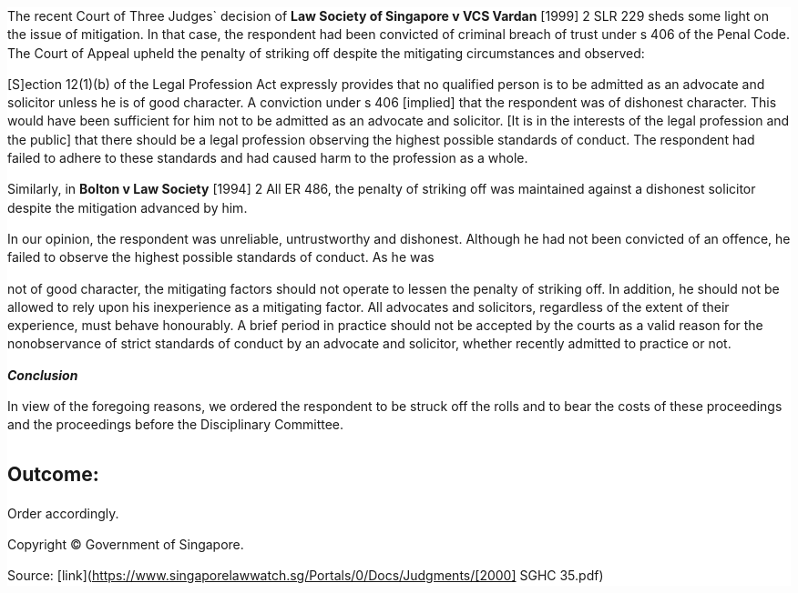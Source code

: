 The recent Court of Three Judges` decision of **Law Society of Singapore v VCS Vardan** <span class="citation">[1999] 2 SLR 229</span> sheds some light on the issue of mitigation. In that case, the respondent had been convicted of criminal breach of trust under s 406 of the Penal Code. The Court of Appeal upheld the penalty of striking off despite the mitigating circumstances and observed: 

 [S]ection 12(1)(b) of the Legal Profession Act expressly provides that no qualified person is to be admitted as an advocate and solicitor unless he is of good character. A conviction under s 406 [implied] that the respondent was of dishonest character. This would have been sufficient for him not to be admitted as an advocate and solicitor. [It is in the interests of the legal profession and the public] that there should be a legal profession observing the highest possible standards of conduct. The respondent had failed to adhere to these standards and had caused harm to the profession as a whole. 

Similarly, in **Bolton v Law Society** [1994] 2 All ER 486, the penalty of striking off was maintained against a dishonest solicitor despite the mitigation advanced by him. 

In our opinion, the respondent was unreliable, untrustworthy and dishonest. Although he had not been convicted of an offence, he failed to observe the highest possible standards of conduct. As he was 


not of good character, the mitigating factors should not operate to lessen the penalty of striking off. In addition, he should not be allowed to rely upon his inexperience as a mitigating factor. All advocates and solicitors, regardless of the extent of their experience, must behave honourably. A brief period in practice should not be accepted by the courts as a valid reason for the nonobservance of strict standards of conduct by an advocate and solicitor, whether recently admitted to practice or not. 

**_Conclusion_** 

In view of the foregoing reasons, we ordered the respondent to be struck off the rolls and to bear the costs of these proceedings and the proceedings before the Disciplinary Committee. 

## Outcome: 

Order accordingly. 

 Copyright © Government of Singapore. 


Source: [link](https://www.singaporelawwatch.sg/Portals/0/Docs/Judgments/[2000] SGHC 35.pdf)
